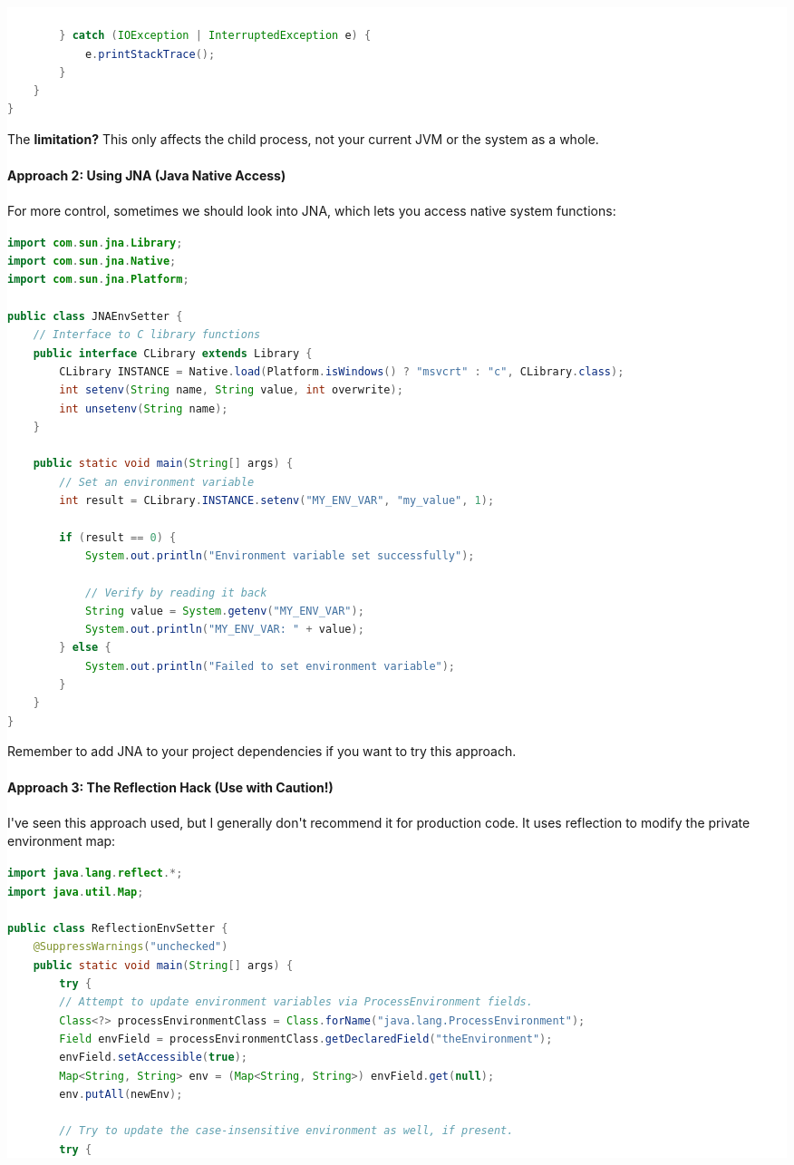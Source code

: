 ```java
            
        } catch (IOException | InterruptedException e) {
            e.printStackTrace();
        }
    }
}
```
The **limitation?** This only affects the child process, not your current JVM or the system as a whole.

#### Approach 2: Using JNA (Java Native Access)
For more control, sometimes we should look into JNA, which lets you access native system functions:

```java
import com.sun.jna.Library;
import com.sun.jna.Native;
import com.sun.jna.Platform;

public class JNAEnvSetter {
    // Interface to C library functions
    public interface CLibrary extends Library {
        CLibrary INSTANCE = Native.load(Platform.isWindows() ? "msvcrt" : "c", CLibrary.class);
        int setenv(String name, String value, int overwrite);
        int unsetenv(String name);
    }
    
    public static void main(String[] args) {
        // Set an environment variable
        int result = CLibrary.INSTANCE.setenv("MY_ENV_VAR", "my_value", 1);
        
        if (result == 0) {
            System.out.println("Environment variable set successfully");
            
            // Verify by reading it back
            String value = System.getenv("MY_ENV_VAR");
            System.out.println("MY_ENV_VAR: " + value);
        } else {
            System.out.println("Failed to set environment variable");
        }
    }
}
```
Remember to add JNA to your project dependencies if you want to try this approach.

#### Approach 3: The Reflection Hack (Use with Caution!)
I've seen this approach used, but I generally don't recommend it for production code. It uses reflection to modify the private environment map:

```java
import java.lang.reflect.*;
import java.util.Map;

public class ReflectionEnvSetter {
    @SuppressWarnings("unchecked")
    public static void main(String[] args) {
        try {
        // Attempt to update environment variables via ProcessEnvironment fields.
        Class<?> processEnvironmentClass = Class.forName("java.lang.ProcessEnvironment");
        Field envField = processEnvironmentClass.getDeclaredField("theEnvironment");
        envField.setAccessible(true);
        Map<String, String> env = (Map<String, String>) envField.get(null);
        env.putAll(newEnv);
        
        // Try to update the case-insensitive environment as well, if present.
        try {
```